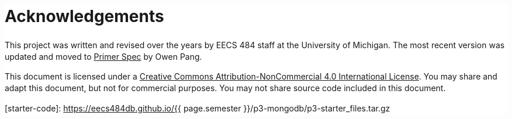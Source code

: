 # Acknowledgements

This project was written and revised over the years by EECS 484 staff at the University of Michigan. The most recent version was updated and moved to [Primer Spec][primer-spec] by Owen Pang.

This document is licensed under a [Creative Commons Attribution-NonCommercial 4.0 International License][cc-license]. You may share and adapt this document, but not for commercial purposes. You may not share source code included in this document.

[course-policies]: https://docs.google.com/document/d/1e_q4uoQhSJ3SF_pMiiYxxvLY_NbVeQNl/edit
[autograder]: https://autograder.io/
[starter-code]: https://eecs484db.github.io/{{ page.semester }}/p3-mongodb/p3-starter_files.tar.gz

[jd-github]: https://github.com/josephburnett/jd
[jd-online]: http://play.jd-tool.io/
[deepdiff]: https://pypi.org/project/deepdiff/
[mongodb-install]: https://www.mongodb.com/docs/manual/installation/
[primer-spec]: https://eecs485staff.github.io/primer-spec/
[cc-license]: https://creativecommons.org/licenses/by-nc/4.0/
